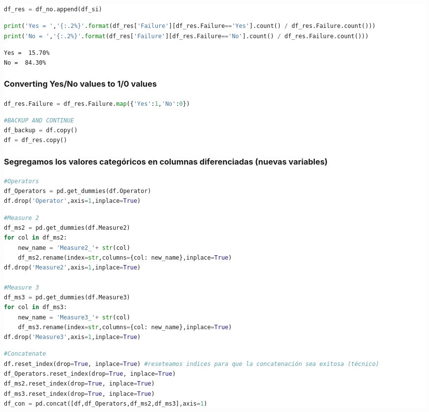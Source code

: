 
```python
df_res = df_no.append(df_si)
```


```python
print('Yes = ','{:.2%}'.format(df_res['Failure'][df_res.Failure=='Yes'].count() / df_res.Failure.count()))
print('No = ','{:.2%}'.format(df_res['Failure'][df_res.Failure=='No'].count() / df_res.Failure.count()))
```

    Yes =  15.70%
    No =  84.30%
    

### Converting Yes/No values to 1/0 values


```python
df_res.Failure = df_res.Failure.map({'Yes':1,'No':0})
```


```python
#BACKUP AND CONTINUE
df_backup = df.copy()
df = df_res.copy()
```

### Segregamos los valores categóricos en columnas diferenciadas (nuevas variables)


```python
#Operators
df_Operators = pd.get_dummies(df.Operator)
df.drop('Operator',axis=1,inplace=True)
```


```python
#Measure 2
df_ms2 = pd.get_dummies(df.Measure2)
for col in df_ms2:
    new_name = 'Measure2_'+ str(col)
    df_ms2.rename(index=str,columns={col: new_name},inplace=True)
df.drop('Measure2',axis=1,inplace=True)

#Measure 3
df_ms3 = pd.get_dummies(df.Measure3)
for col in df_ms3:
    new_name = 'Measure3_'+ str(col)
    df_ms3.rename(index=str,columns={col: new_name},inplace=True)
df.drop('Measure3',axis=1,inplace=True)
```


```python
#Concatenate
df.reset_index(drop=True, inplace=True) #reseteamos indices para que la concatenación sea exitosa (técnico)
df_Operators.reset_index(drop=True, inplace=True)
df_ms2.reset_index(drop=True, inplace=True)
df_ms3.reset_index(drop=True, inplace=True)
df_con = pd.concat([df,df_Operators,df_ms2,df_ms3],axis=1)
```
